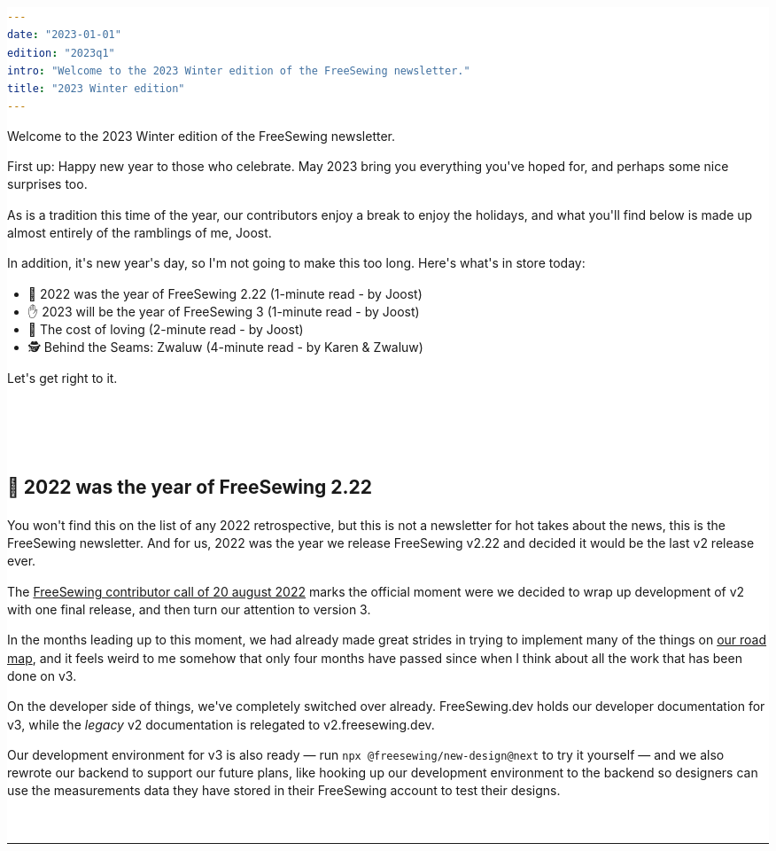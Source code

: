 ```yaml
---
date: "2023-01-01"
edition: "2023q1"
intro: "Welcome to the 2023 Winter edition of the FreeSewing newsletter."
title: "2023 Winter edition"
---
```


Welcome to the 2023 Winter edition of the FreeSewing newsletter.

First up: Happy new year to those who celebrate. May 2023 bring you everything you've hoped for, and perhaps some nice surprises too.

As is a tradition this time of the year, our contributors enjoy a break to enjoy the holidays, and what you'll find below is made up almost entirely of the ramblings of me, Joost.

In addition, it's new year's day, so I'm not going to make this too long. Here's what's in store today:

- 🏁 2022 was the year of FreeSewing 2.22 (1-minute read - by Joost)
- ✋ 2023 will be the year of FreeSewing 3 (1-minute read - by Joost)
- 💜 The cost of loving (2-minute read - by Joost)
- 🕵️ Behind the Seams: Zwaluw (4-minute read - by Karen & Zwaluw)

Let's get right to it.

&nbsp;

&nbsp;

## 🏁 2022 was the year of FreeSewing 2.22

You won't find this on the list of any 2022 retrospective, but this is not a newsletter for hot takes about the news, this is the FreeSewing newsletter. And for us, 2022 was the year we release FreeSewing v2.22 and decided it would be the last v2 release ever.

The [FreeSewing contributor call of 20 august 2022](https://github.com/freesewing/freesewing/discussions/2582) marks the official moment were we decided to wrap up development of v2 with one final release, and then turn our attention to version 3.

In the months leading up to this moment, we had already made great strides in trying to implement many of the things on [our road map](https://github.com/freesewing/freesewing/discussions/1278), and it feels weird to me somehow that only four months have passed since when I think about all the work that has been done on v3.

On the developer side of things, we've completely switched over already. FreeSewing.dev holds our developer documentation for v3, while the _legacy_ v2 documentation is relegated to v2.freesewing.dev.

Our development environment for v3 is also ready — run `npx @freesewing/new-design@next` to try it yourself — and we also rewrote our backend to support our future plans, like hooking up our development environment to the backend so designers can use the measurements data they have stored in their FreeSewing account to test their designs.


&nbsp;

---